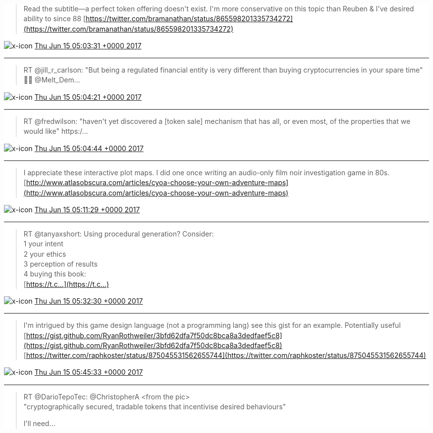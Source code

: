 > Read the subtitle—a perfect token offering doesn't exist. I'm more conservative on this topic than Reuben &amp; I've desired ability to since 88 [https://twitter.com/bramanathan/status/865598201335734272](https://twitter.com/bramanathan/status/865598201335734272)

<img src="{{ site.url }}{{ site.baseurl }}/assets/images/media/tweet.ico" alt="x-icon" width="30" /> [Thu Jun 15 05:03:31 +0000 2017](https://twitter.com/ChristopherA/status/875217182954668032)

----

> RT @jill_r_carlson: "But being a regulated financial entity is very different than buying cryptocurrencies in your spare time" 👏🏽 @Melt_Dem…

<img src="{{ site.url }}{{ site.baseurl }}/assets/images/media/tweet.ico" alt="x-icon" width="30" /> [Thu Jun 15 05:04:21 +0000 2017](https://twitter.com/ChristopherA/status/875217390497284096)

----

> RT @fredwilson: "haven't yet discovered a [token sale] mechanism that has all, or even most, of the properties that we would like"  https:/…

<img src="{{ site.url }}{{ site.baseurl }}/assets/images/media/tweet.ico" alt="x-icon" width="30" /> [Thu Jun 15 05:04:44 +0000 2017](https://twitter.com/ChristopherA/status/875217488400719874)

----

> I appreciate these interactive plot maps. I did one once writing an audio-only film noir investigation game in 80s. [http://www.atlasobscura.com/articles/cyoa-choose-your-own-adventure-maps](http://www.atlasobscura.com/articles/cyoa-choose-your-own-adventure-maps)

<img src="{{ site.url }}{{ site.baseurl }}/assets/images/media/tweet.ico" alt="x-icon" width="30" /> [Thu Jun 15 05:11:29 +0000 2017](https://twitter.com/ChristopherA/status/875219185046966272)

----

> RT @tanyaxshort: Using procedural generation? Consider:  
> 1 your intent  
> 2 your ethics  
> 3 perception of results  
> 4 buying this book:  
> [https://t.c…](https://t.c…)

<img src="{{ site.url }}{{ site.baseurl }}/assets/images/media/tweet.ico" alt="x-icon" width="30" /> [Thu Jun 15 05:32:30 +0000 2017](https://twitter.com/ChristopherA/status/875224473871368192)

----

> I'm intrigued by this game design language (not a programming lang) see this gist for an example. Potentially useful [https://gist.github.com/RyanRothweiler/3bfd62dfa7f50dc8bca8a3dedfaef5c8](https://gist.github.com/RyanRothweiler/3bfd62dfa7f50dc8bca8a3dedfaef5c8) [https://twitter.com/raphkoster/status/875045531562655744](https://twitter.com/raphkoster/status/875045531562655744)

<img src="{{ site.url }}{{ site.baseurl }}/assets/images/media/tweet.ico" alt="x-icon" width="30" /> [Thu Jun 15 05:45:33 +0000 2017](https://twitter.com/ChristopherA/status/875227761308123136)

----

> RT @DarioTepoTec: @ChristopherA &lt;from the pic&gt;   
> "cryptographically secured, tradable tokens that incentivise desired behaviours"  
>   
> I'll need…
